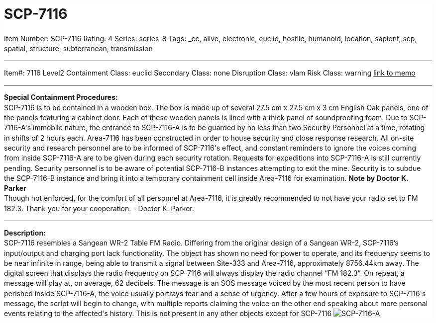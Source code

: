 # SCP-7116
Item Number: SCP-7116
Rating: 4
Series: series-8
Tags: _cc, alive, electronic, euclid, hostile, humanoid, location, sapient, scp, spatial, structure, subterranean, transmission

---

Item#: 7116
Level2
Containment Class:
euclid
Secondary Class:
none
Disruption Class:
vlam
Risk Class:
warning
[link to memo](/classification-committee-memo)  

* * *
**Special Containment Procedures:**  
SCP-7116 is to be contained in a wooden box. The box is made up of several 27.5 cm x 27.5 cm x 3 cm English Oak panels, one of the panels featuring a cabinet door. Each of these wooden panels is lined with a thick panel of soundproofing foam.
Due to SCP-7116-A's immobile nature, the entrance to SCP-7116-A is to be guarded by no less than two Security Personnel at a time, rotating in shifts of 2 hours each. Area-7116 has been constructed in order to house security and close response research. All on-site security and research personnel are to be informed of SCP-7116's effect, and constant reminders to ignore the voices coming from inside SCP-7116-A are to be given during each security rotation.
Requests for expeditions into SCP-7116-A is still currently pending.
Security personnel is to be aware of potential SCP-7116-B instances attempting to exit the mine. Security is to subdue the SCP-7116-B instance and bring it into a temporary containment cell inside Area-7116 for examination.
**Note by Doctor K. Parker**  
Though not enforced, for the comfort of all personnel at Area-7116, it is greatly recommended to not have your radio set to FM 182.3. Thank you for your cooperation.
\- Doctor K. Parker.
* * *
**Description:**  
SCP-7116 resembles a Sangean WR-2 Table FM Radio. Differing from the original design of a Sangean WR-2, SCP-7116’s input/output and charging port lack functionality. The object has shown no need for power to operate, and its frequency seems to be near infinite in range, being able to transmit a signal between Site-333 and Area-7116, approximately 8756.44km away. The digital screen that displays the radio frequency on SCP-7116 will always display the radio channel “FM 182.3”. On repeat, a message will play at, on average, 62 decibels. The message is an SOS message voiced by the most recent person to have perished inside SCP-7116-A, the voice usually portrays fear and a sense of urgency. After a few hours of exposure to SCP-7116's message, the script will begin to change, with multiple reports claiming the voice on the other end speaking about more personal events relating to the affected's history. This is not present in any other objects except for SCP-7116
![SCP-7116-A](http://scp-wiki.wikidot.com/local--files/scp-7116/SCP-7116-A)  
